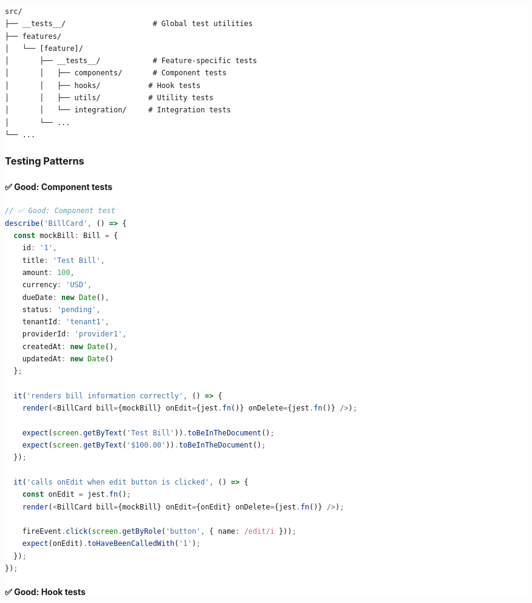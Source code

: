 ```
src/
├── __tests__/                    # Global test utilities
├── features/
│   └── [feature]/
│       ├── __tests__/            # Feature-specific tests
│       │   ├── components/       # Component tests
│       │   ├── hooks/           # Hook tests
│       │   ├── utils/           # Utility tests
│       │   └── integration/     # Integration tests
│       └── ...
└── ...
```

### Testing Patterns

#### ✅ Good: Component tests

```typescript
// ✅ Good: Component test
describe('BillCard', () => {
  const mockBill: Bill = {
    id: '1',
    title: 'Test Bill',
    amount: 100,
    currency: 'USD',
    dueDate: new Date(),
    status: 'pending',
    tenantId: 'tenant1',
    providerId: 'provider1',
    createdAt: new Date(),
    updatedAt: new Date()
  };

  it('renders bill information correctly', () => {
    render(<BillCard bill={mockBill} onEdit={jest.fn()} onDelete={jest.fn()} />);

    expect(screen.getByText('Test Bill')).toBeInTheDocument();
    expect(screen.getByText('$100.00')).toBeInTheDocument();
  });

  it('calls onEdit when edit button is clicked', () => {
    const onEdit = jest.fn();
    render(<BillCard bill={mockBill} onEdit={onEdit} onDelete={jest.fn()} />);

    fireEvent.click(screen.getByRole('button', { name: /edit/i }));
    expect(onEdit).toHaveBeenCalledWith('1');
  });
});
```

#### ✅ Good: Hook tests
